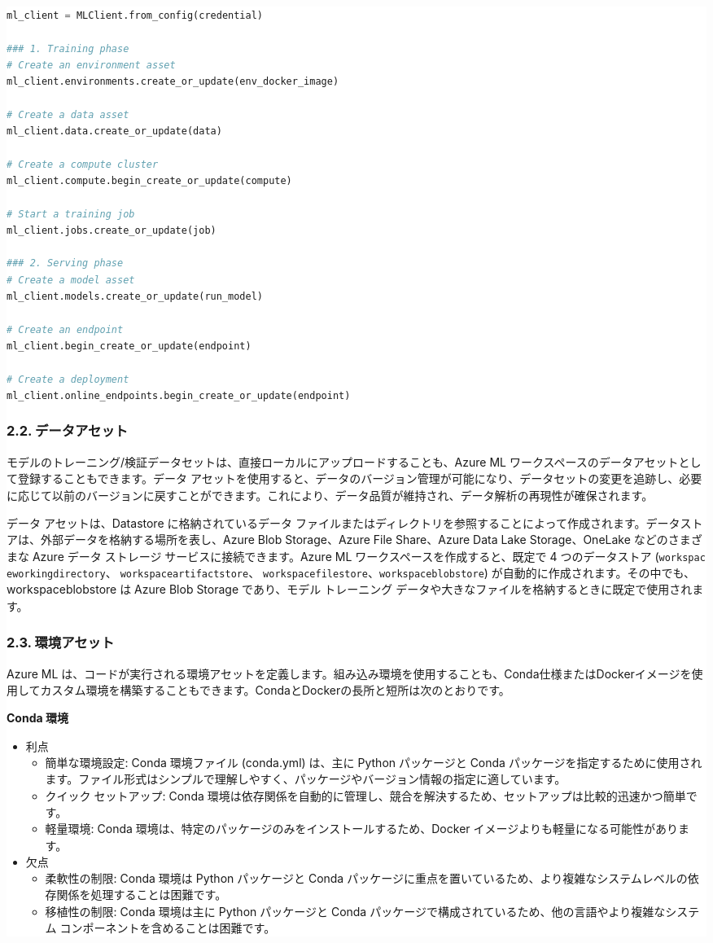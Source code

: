 ```python
ml_client = MLClient.from_config(credential)

### 1. Training phase
# Create an environment asset
ml_client.environments.create_or_update(env_docker_image)

# Create a data asset
ml_client.data.create_or_update(data)

# Create a compute cluster
ml_client.compute.begin_create_or_update(compute)

# Start a training job
ml_client.jobs.create_or_update(job)

### 2. Serving phase
# Create a model asset
ml_client.models.create_or_update(run_model)

# Create an endpoint
ml_client.begin_create_or_update(endpoint)

# Create a deployment
ml_client.online_endpoints.begin_create_or_update(endpoint) 
```

### 2.2. データアセット

モデルのトレーニング/検証データセットは、直接ローカルにアップロードすることも、Azure ML ワークスペースのデータアセットとして登録することもできます。データ アセットを使用すると、データのバージョン管理が可能になり、データセットの変更を追跡し、必要に応じて以前のバージョンに戻すことができます。これにより、データ品質が維持され、データ解析の再現性が確保されます。

データ アセットは、Datastore に格納されているデータ ファイルまたはディレクトリを参照することによって作成されます。データストアは、外部データを格納する場所を表し、Azure Blob Storage、Azure File Share、Azure Data Lake Storage、OneLake などのさまざまな Azure データ ストレージ サービスに接続できます。Azure ML ワークスペースを作成すると、既定で 4 つのデータストア (`workspaceworkingdirectory`、 `workspaceartifactstore`、 `workspacefilestore`、`workspaceblobstore`) が自動的に作成されます。その中でも、workspaceblobstore は Azure Blob Storage であり、モデル トレーニング データや大きなファイルを格納するときに既定で使用されます。


### 2.3. 環境アセット

Azure ML は、コードが実行される環境アセットを定義します。組み込み環境を使用することも、Conda仕様またはDockerイメージを使用してカスタム環境を構築することもできます。CondaとDockerの長所と短所は次のとおりです。

**Conda 環境**

- 利点
    - 簡単な環境設定: Conda 環境ファイル (conda.yml) は、主に Python パッケージと Conda パッケージを指定するために使用されます。ファイル形式はシンプルで理解しやすく、パッケージやバージョン情報の指定に適しています。
    - クイック セットアップ: Conda 環境は依存関係を自動的に管理し、競合を解決するため、セットアップは比較的迅速かつ簡単です。
    - 軽量環境: Conda 環境は、特定のパッケージのみをインストールするため、Docker イメージよりも軽量になる可能性があります。
- 欠点
    - 柔軟性の制限: Conda 環境は Python パッケージと Conda パッケージに重点を置いているため、より複雑なシステムレベルの依存関係を処理することは困難です。
    - 移植性の制限: Conda 環境は主に Python パッケージと Conda パッケージで構成されているため、他の言語やより複雑なシステム コンポーネントを含めることは困難です。

